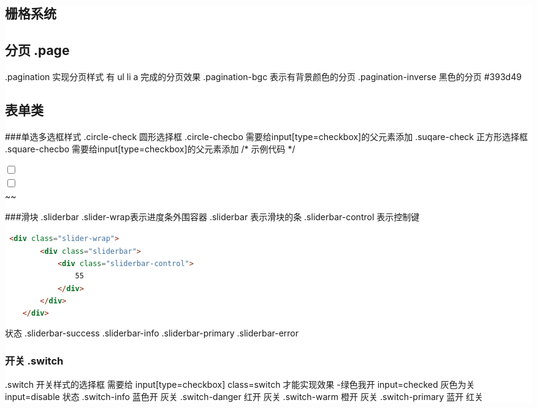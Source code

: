 
## 栅格系统




## 分页 .page
.pagination  实现分页样式  有 ul li a 完成的分页效果
.pagination-bgc  表示有背景颜色的分页
.pagination-inverse  黑色的分页 #393d49

## 表单类

###单选多选框样式
.circle-check 圆形选择框    .circle-checbo 需要给input[type=checkbox]的父元素添加
.suqare-check 正方形选择框  .square-checbo 需要给input[type=checkbox]的父元素添加
/* 示例代码 */
<div class="circle-check">
        <input type="checkbox">
    </div>
    <div class="square-check">
        <input type="checkbox">
    </div>
~~

###滑块 .sliderbar
.slider-wrap表示进度条外围容器
.sliderbar 表示滑块的条
.sliderbar-control 表示控制键
~~~html
 <div class="slider-wrap">
        <div class="sliderbar">
            <div class="sliderbar-control">
                55
            </div>
        </div>
    </div>
~~~
状态
.sliderbar-success
.sliderbar-info
.sliderbar-primary
.sliderbar-error

### 开关 .switch
.switch 开关样式的选择框  需要给 input[type=checkbox] class=switch 才能实现效果
   -绿色我开 input=checked 灰色为关 input=disable
状态
.switch-info 蓝色开 灰关
.switch-danger 红开 灰关
.switch-warm 橙开 灰关
.switch-primary 蓝开 红关
